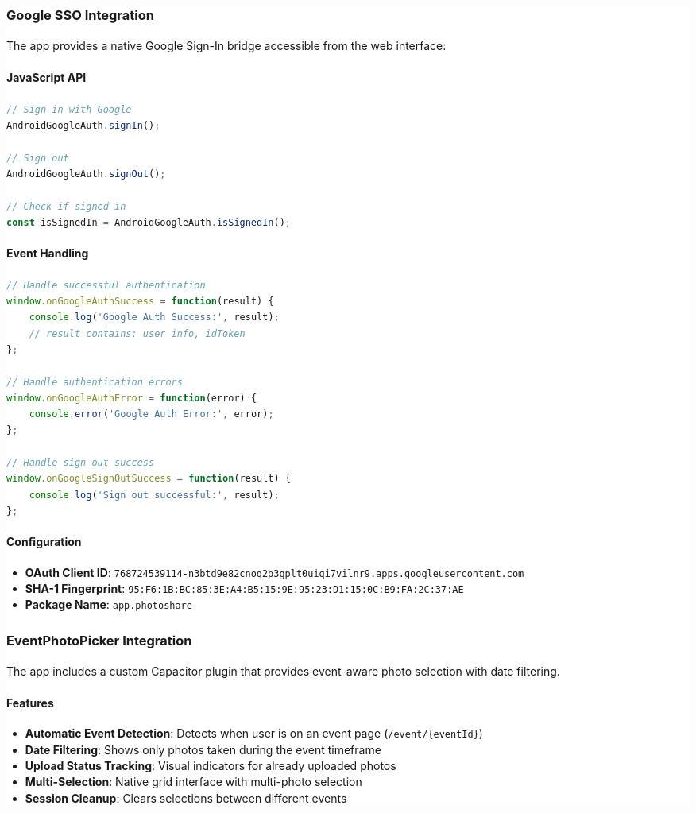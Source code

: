 ### Google SSO Integration

The app provides a native Google Sign-In bridge accessible from the web interface:

#### JavaScript API
```javascript
// Sign in with Google
AndroidGoogleAuth.signIn();

// Sign out
AndroidGoogleAuth.signOut();

// Check if signed in
const isSignedIn = AndroidGoogleAuth.isSignedIn();
```

#### Event Handling
```javascript
// Handle successful authentication
window.onGoogleAuthSuccess = function(result) {
    console.log('Google Auth Success:', result);
    // result contains: user info, idToken
};

// Handle authentication errors
window.onGoogleAuthError = function(error) {
    console.error('Google Auth Error:', error);
};

// Handle sign out success
window.onGoogleSignOutSuccess = function(result) {
    console.log('Sign out successful:', result);
};
```

#### Configuration
- **OAuth Client ID**: `768724539114-n3btd9e82cnoq2p3gplt0uiqi7vilnr9.apps.googleusercontent.com`
- **SHA-1 Fingerprint**: `95:F6:1B:BC:85:3E:A4:B5:15:9E:95:23:D1:15:0C:B9:FA:2C:37:AE`
- **Package Name**: `app.photoshare`

### EventPhotoPicker Integration

The app includes a custom Capacitor plugin that provides event-aware photo selection with date filtering.

#### Features
- **Automatic Event Detection**: Detects when user is on an event page (`/event/{eventId}`)
- **Date Filtering**: Shows only photos taken during the event timeframe
- **Upload Status Tracking**: Visual indicators for already uploaded photos
- **Multi-Selection**: Native grid interface with multi-photo selection
- **Session Cleanup**: Clears selections between different events
